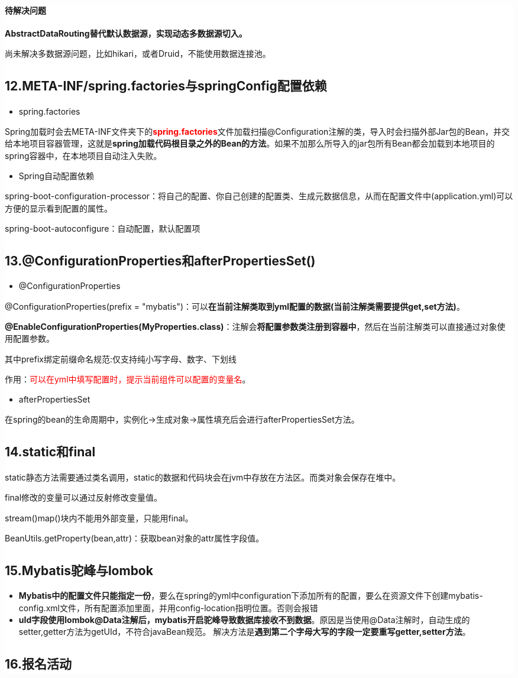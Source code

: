 #### 待解决问题

**AbstractDataRouting替代默认数据源，实现动态多数据源切入。**

尚未解决多数据源问题，比如hikari，或者Druid，不能使用数据连接池。

## 12.META-INF/spring.factories与springConfig配置依赖

- spring.factories

Spring加载时会去META-INF文件夹下的<font color="red">**spring.factories**</font>文件加载扫描@Configuration注解的类，导入时会扫描外部Jar包的Bean，并交给本地项目容器管理，这就是**spring加载代码根目录之外的Bean的方法**。如果不加那么所导入的jar包所有Bean都会加载到本地项目的spring容器中，在本地项目自动注入失败。

- Spring自动配置依赖

spring-boot-configuration-processor：将自己的配置、你自己创建的配置类、生成元数据信息，从而在配置文件中(application.yml)可以方便的显示看到配置的属性。

spring-boot-autoconfigure：自动配置，默认配置项

## 13.@ConfigurationProperties和afterPropertiesSet()

- @ConfigurationProperties

@ConfigurationProperties(prefix = "mybatis")：可以**在当前注解类取到yml配置的数据(当前注解类需要提供get,set方法)**。

**@EnableConfigurationProperties(MyProperties.class)**：注解会**将配置参数类注册到容器中**，然后在当前注解类可以直接通过对象使用配置参数。

其中prefix绑定前缀命名规范:仅支持纯小写字母、数字、下划线

作用：<font color="red">可以在yml中填写配置时，提示当前组件可以配置的变量名</font>。

- afterPropertiesSet

在spring的bean的生命周期中，实例化->生成对象->属性填充后会进行afterPropertiesSet方法。

## 14.static和final

static静态方法需要通过类名调用，static的数据和代码块会在jvm中存放在方法区。而类对象会保存在堆中。

final修改的变量可以通过反射修改变量值。

stream()map()块内不能用外部变量，只能用final。

BeanUtils.getProperty(bean,attr)：获取bean对象的attr属性字段值。

## 15.Mybatis驼峰与lombok

- **Mybatis中的配置文件只能指定一份**，要么在spring的yml中configuration下添加所有的配置，要么在资源文件下创建mybatis-config.xml文件，所有配置添加里面，并用config-location指明位置。否则会报错
- **uId字段使用lombok@Data注解后，mybatis开启驼峰导致数据库接收不到数据**。原因是当使用@Data注解时，自动生成的setter,getter方法为getUId，不符合javaBean规范。 解决方法是**遇到第二个字母大写的字段一定要重写getter,setter方法**。

## 16.报名活动
